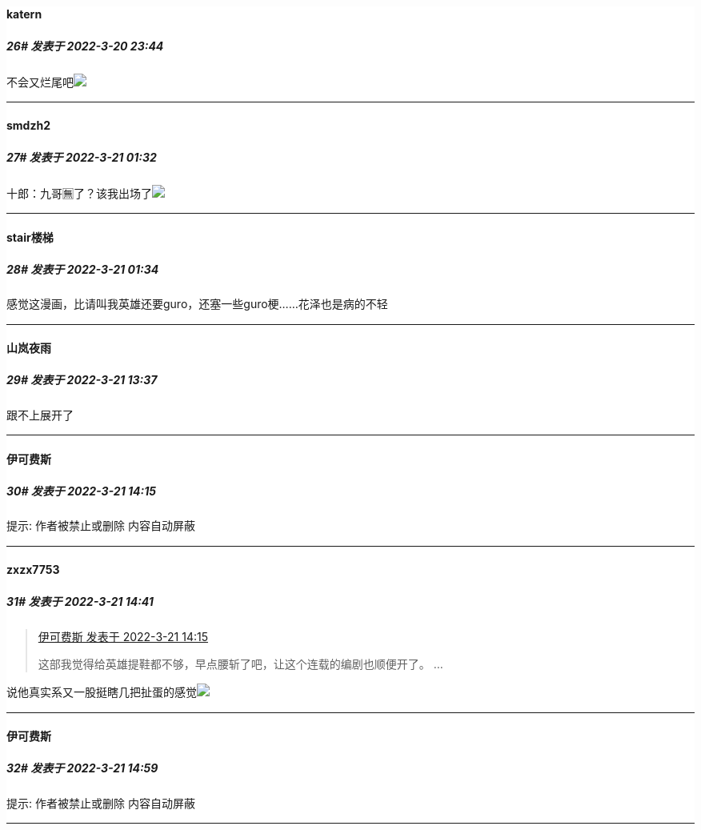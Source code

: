 ####  katern  
##### 26#       发表于 2022-3-20 23:44

不会又烂尾吧<img src="https://static.saraba1st.com/image/smiley/face2017/125.png" referrerpolicy="no-referrer">

*****

####  smdzh2  
##### 27#       发表于 2022-3-21 01:32

十郎：九哥🈚了？该我出场了<img src="https://static.saraba1st.com/image/smiley/face2017/026.png" referrerpolicy="no-referrer">

*****

####  stair楼梯  
##### 28#       发表于 2022-3-21 01:34

感觉这漫画，比请叫我英雄还要guro，还塞一些guro梗……花泽也是病的不轻

*****

####  山岚夜雨  
##### 29#       发表于 2022-3-21 13:37

跟不上展开了

*****

####  伊可费斯  
##### 30#       发表于 2022-3-21 14:15

提示: 作者被禁止或删除 内容自动屏蔽



*****

####  zxzx7753  
##### 31#       发表于 2022-3-21 14:41

<blockquote><a href="httphttps://bbs.saraba1st.com/2b/forum.php?mod=redirect&amp;goto=findpost&amp;pid=55128761&amp;ptid=1903528" target="_blank">伊可费斯 发表于 2022-3-21 14:15</a>

这部我觉得给英雄提鞋都不够，早点腰斩了吧，让这个连载的编剧也顺便开了。 ...</blockquote>
说他真实系又一股挺瞎几把扯蛋的感觉<img src="https://static.saraba1st.com/image/smiley/face2017/018.png" referrerpolicy="no-referrer">

*****

####  伊可费斯  
##### 32#       发表于 2022-3-21 14:59

提示: 作者被禁止或删除 内容自动屏蔽

*****
